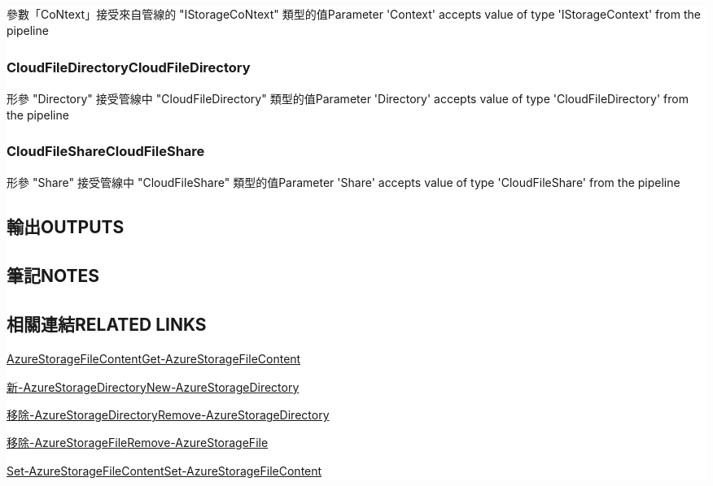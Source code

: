<span data-ttu-id="644c5-160">參數「CoNtext」接受來自管線的 "IStorageCoNtext" 類型的值</span><span class="sxs-lookup"><span data-stu-id="644c5-160">Parameter 'Context' accepts value of type 'IStorageContext' from the pipeline</span></span>

### <span data-ttu-id="644c5-161">CloudFileDirectory</span><span class="sxs-lookup"><span data-stu-id="644c5-161">CloudFileDirectory</span></span>

<span data-ttu-id="644c5-162">形參 "Directory" 接受管線中 "CloudFileDirectory" 類型的值</span><span class="sxs-lookup"><span data-stu-id="644c5-162">Parameter 'Directory' accepts value of type 'CloudFileDirectory' from the pipeline</span></span>

### <span data-ttu-id="644c5-163">CloudFileShare</span><span class="sxs-lookup"><span data-stu-id="644c5-163">CloudFileShare</span></span>

<span data-ttu-id="644c5-164">形參 "Share" 接受管線中 "CloudFileShare" 類型的值</span><span class="sxs-lookup"><span data-stu-id="644c5-164">Parameter 'Share' accepts value of type 'CloudFileShare' from the pipeline</span></span>

## <span data-ttu-id="644c5-165">輸出</span><span class="sxs-lookup"><span data-stu-id="644c5-165">OUTPUTS</span></span>

## <span data-ttu-id="644c5-166">筆記</span><span class="sxs-lookup"><span data-stu-id="644c5-166">NOTES</span></span>

## <span data-ttu-id="644c5-167">相關連結</span><span class="sxs-lookup"><span data-stu-id="644c5-167">RELATED LINKS</span></span>

[<span data-ttu-id="644c5-168">AzureStorageFileContent</span><span class="sxs-lookup"><span data-stu-id="644c5-168">Get-AzureStorageFileContent</span></span>](./Get-AzureStorageFileContent.md)

[<span data-ttu-id="644c5-169">新-AzureStorageDirectory</span><span class="sxs-lookup"><span data-stu-id="644c5-169">New-AzureStorageDirectory</span></span>](./New-AzureStorageDirectory.md)

[<span data-ttu-id="644c5-170">移除-AzureStorageDirectory</span><span class="sxs-lookup"><span data-stu-id="644c5-170">Remove-AzureStorageDirectory</span></span>](./Remove-AzureStorageDirectory.md)

[<span data-ttu-id="644c5-171">移除-AzureStorageFile</span><span class="sxs-lookup"><span data-stu-id="644c5-171">Remove-AzureStorageFile</span></span>](./Remove-AzureStorageFile.md)

[<span data-ttu-id="644c5-172">Set-AzureStorageFileContent</span><span class="sxs-lookup"><span data-stu-id="644c5-172">Set-AzureStorageFileContent</span></span>](./Set-AzureStorageFileContent.md)


